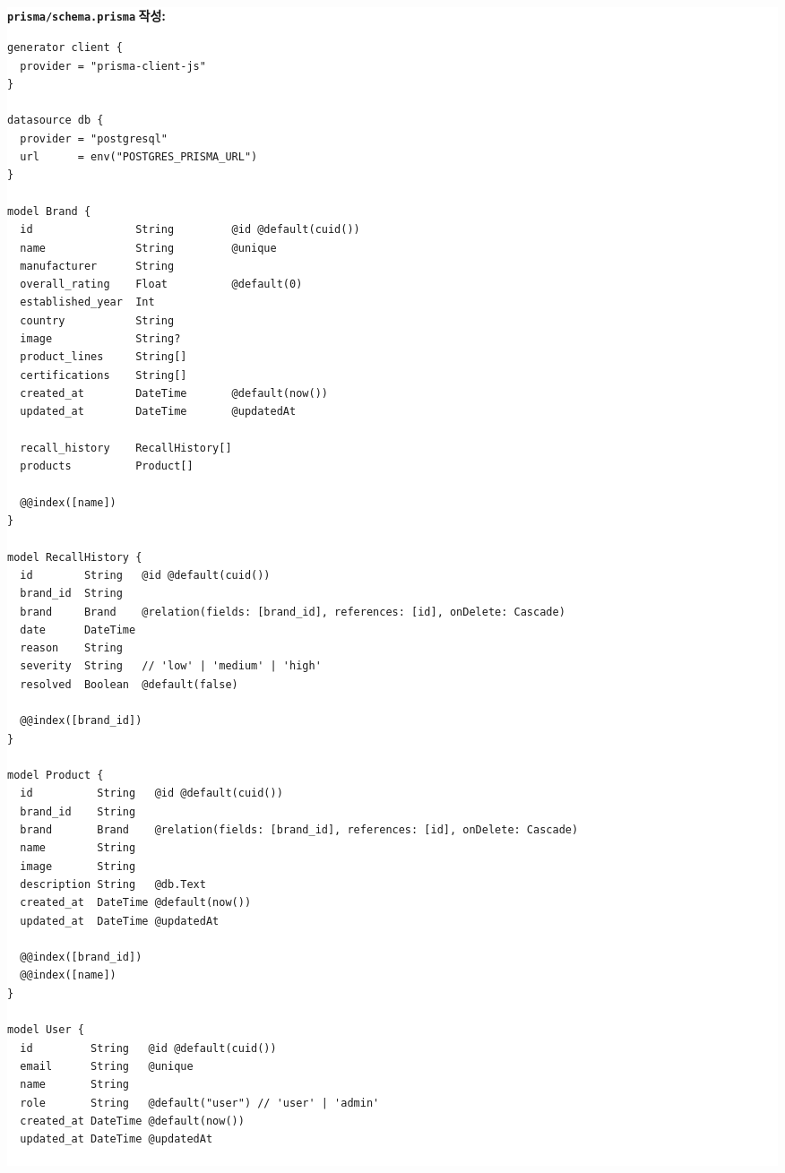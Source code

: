**`prisma/schema.prisma` 작성:**
```prisma
generator client {
  provider = "prisma-client-js"
}

datasource db {
  provider = "postgresql"
  url      = env("POSTGRES_PRISMA_URL")
}

model Brand {
  id                String         @id @default(cuid())
  name              String         @unique
  manufacturer      String
  overall_rating    Float          @default(0)
  established_year  Int
  country           String
  image             String?
  product_lines     String[]
  certifications    String[]
  created_at        DateTime       @default(now())
  updated_at        DateTime       @updatedAt
  
  recall_history    RecallHistory[]
  products          Product[]
  
  @@index([name])
}

model RecallHistory {
  id        String   @id @default(cuid())
  brand_id  String
  brand     Brand    @relation(fields: [brand_id], references: [id], onDelete: Cascade)
  date      DateTime
  reason    String
  severity  String   // 'low' | 'medium' | 'high'
  resolved  Boolean  @default(false)
  
  @@index([brand_id])
}

model Product {
  id          String   @id @default(cuid())
  brand_id    String
  brand       Brand    @relation(fields: [brand_id], references: [id], onDelete: Cascade)
  name        String
  image       String
  description String   @db.Text
  created_at  DateTime @default(now())
  updated_at  DateTime @updatedAt
  
  @@index([brand_id])
  @@index([name])
}

model User {
  id         String   @id @default(cuid())
  email      String   @unique
  name       String
  role       String   @default("user") // 'user' | 'admin'
  created_at DateTime @default(now())
  updated_at DateTime @updatedAt
  
```
